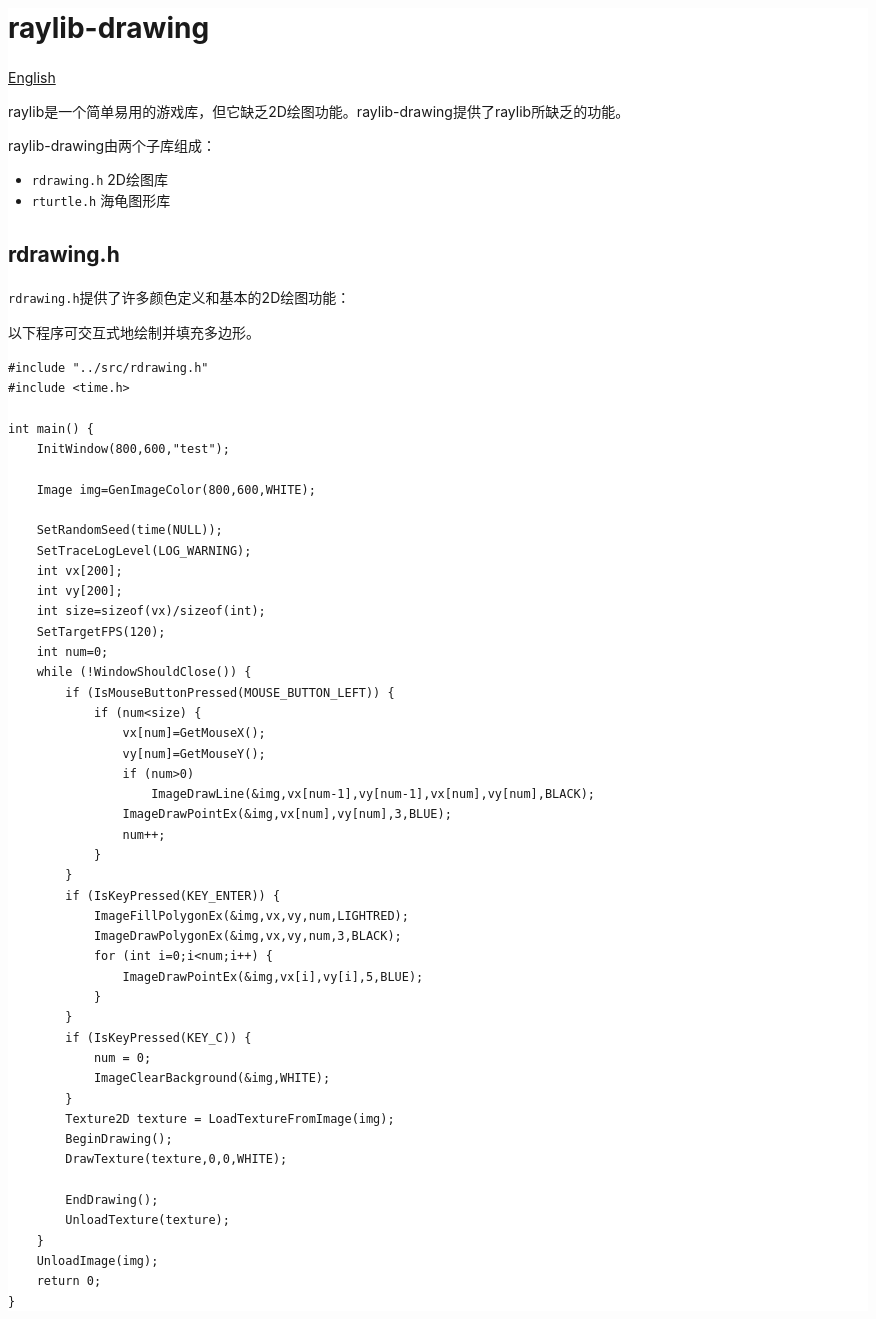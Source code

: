 # raylib-drawing
[English](README.md)

raylib是一个简单易用的游戏库，但它缺乏2D绘图功能。raylib-drawing提供了raylib所缺乏的功能。

raylib-drawing由两个子库组成：
 - `rdrawing.h` 2D绘图库
 - `rturtle.h` 海龟图形库
 
## rdrawing.h

`rdrawing.h`提供了许多颜色定义和基本的2D绘图功能：

以下程序可交互式地绘制并填充多边形。
```
#include "../src/rdrawing.h"
#include <time.h>

int main() {
	InitWindow(800,600,"test");
	
	Image img=GenImageColor(800,600,WHITE);
	
	SetRandomSeed(time(NULL));
	SetTraceLogLevel(LOG_WARNING);
	int vx[200];
	int vy[200];
	int size=sizeof(vx)/sizeof(int);
	SetTargetFPS(120);
	int num=0;
	while (!WindowShouldClose()) {
		if (IsMouseButtonPressed(MOUSE_BUTTON_LEFT)) {
			if (num<size) {
				vx[num]=GetMouseX();
				vy[num]=GetMouseY();
				if (num>0)
					ImageDrawLine(&img,vx[num-1],vy[num-1],vx[num],vy[num],BLACK);
				ImageDrawPointEx(&img,vx[num],vy[num],3,BLUE);
				num++;
			}
		}
		if (IsKeyPressed(KEY_ENTER)) {
			ImageFillPolygonEx(&img,vx,vy,num,LIGHTRED);
			ImageDrawPolygonEx(&img,vx,vy,num,3,BLACK);
			for (int i=0;i<num;i++) {
				ImageDrawPointEx(&img,vx[i],vy[i],5,BLUE);				
			}
		}
		if (IsKeyPressed(KEY_C)) {
			num = 0;
			ImageClearBackground(&img,WHITE);
		}
		Texture2D texture = LoadTextureFromImage(img);
		BeginDrawing();
		DrawTexture(texture,0,0,WHITE);
		
		EndDrawing();
		UnloadTexture(texture);
	}
	UnloadImage(img);
	return 0;
}
```
